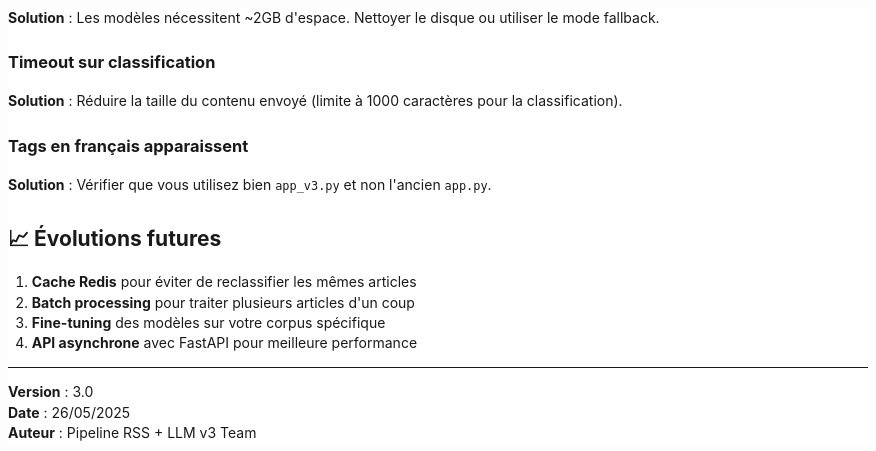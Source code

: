 **Solution** : Les modèles nécessitent ~2GB d'espace. Nettoyer le disque ou utiliser le mode fallback.

### Timeout sur classification

**Solution** : Réduire la taille du contenu envoyé (limite à 1000 caractères pour la classification).

### Tags en français apparaissent

**Solution** : Vérifier que vous utilisez bien `app_v3.py` et non l'ancien `app.py`.

## 📈 Évolutions futures

1. **Cache Redis** pour éviter de reclassifier les mêmes articles
2. **Batch processing** pour traiter plusieurs articles d'un coup
3. **Fine-tuning** des modèles sur votre corpus spécifique
4. **API asynchrone** avec FastAPI pour meilleure performance

---

**Version** : 3.0  
**Date** : 26/05/2025  
**Auteur** : Pipeline RSS + LLM v3 Team
